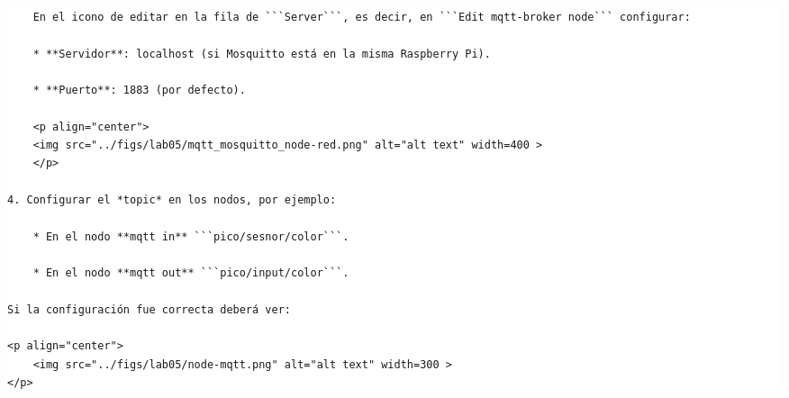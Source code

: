         En el icono de editar en la fila de ```Server```, es decir, en ```Edit mqtt-broker node``` configurar:

        * **Servidor**: localhost (si Mosquitto está en la misma Raspberry Pi).

        * **Puerto**: 1883 (por defecto).

        <p align="center">
        <img src="../figs/lab05/mqtt_mosquitto_node-red.png" alt="alt text" width=400 >
        </p>

    4. Configurar el *topic* en los nodos, por ejemplo: 

        * En el nodo **mqtt in** ```pico/sesnor/color```.

        * En el nodo **mqtt out** ```pico/input/color```.

    Si la configuración fue correcta deberá ver:

    <p align="center">
        <img src="../figs/lab05/node-mqtt.png" alt="alt text" width=300 >
    </p>
